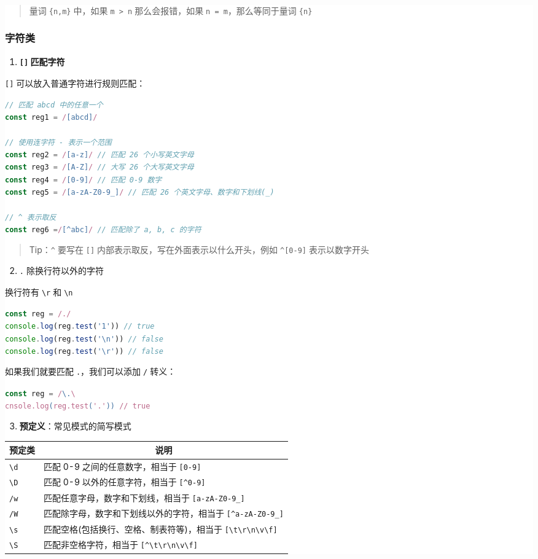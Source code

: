 >   量词 `{n,m}` 中，如果 `m > n` 那么会报错，如果 `n = m`，那么等同于量词 `{n}`

### 字符类

1.   **`[]` 匹配字符**

`[]` 可以放入普通字符进行规则匹配：

```typescript
// 匹配 abcd 中的任意一个
const reg1 = /[abcd]/

// 使用连字符 - 表示一个范围
const reg2 = /[a-z]/ // 匹配 26 个小写英文字母
const reg3 = /[A-Z]/ // 大写 26 个大写英文字母
const reg4 = /[0-9]/ // 匹配 0-9 数字
const reg5 = /[a-zA-Z0-9_]/ // 匹配 26 个英文字母、数字和下划线(_)

// ^ 表示取反
const reg6 =/[^abc]/ // 匹配除了 a, b, c 的字符 
```

>   Tip：`^` 要写在 `[]` 内部表示取反，写在外面表示以什么开头，例如 `^[0-9]` 表示以数字开头

2.   `.` 除换行符以外的字符

换行符有 `\r` 和 `\n`

```typescript
const reg = /./
console.log(reg.test('1')) // true
console.log(reg.test('\n')) // false
console.log(reg.test('\r')) // false
```

如果我们就要匹配 `.`，我们可以添加 `/` 转义：

```typescript
const reg = /\.\
cnsole.log(reg.test('.')) // true
```

3.   **预定义**：常见模式的简写模式

| 预定类 | 说明                                                       |
| ------ | ---------------------------------------------------------- |
| `\d`   | 匹配 0-9 之间的任意数字，相当于 `[0-9]`                    |
| `\D`   | 匹配 0-9 以外的任意字符，相当于 `[^0-9]`                   |
| `/w`   | 匹配任意字母，数字和下划线，相当于 `[a-zA-Z0-9_]`          |
| `/W`   | 匹配除字母，数字和下划线以外的字符，相当于 `[^a-zA-Z0-9_]` |
| `\s`   | 匹配空格(包括换行、空格、制表符等)，相当于 `[\t\r\n\v\f]`  |
| `\S`   | 匹配非空格字符，相当于 `[^\t\r\n\v\f]`                     |
